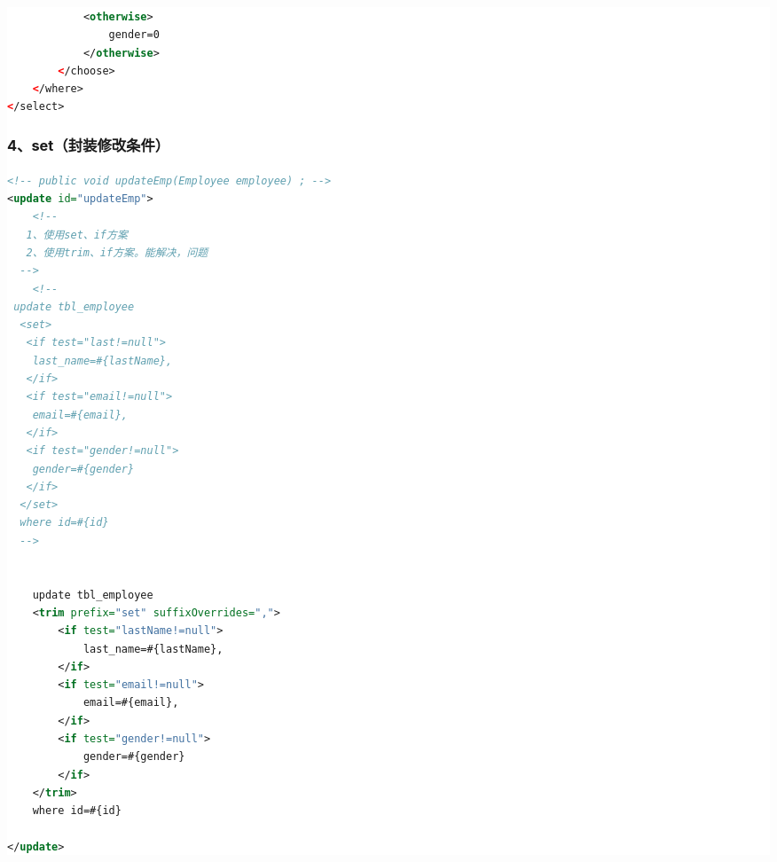 ```xml
            <otherwise>
                gender=0
            </otherwise>
        </choose>
    </where>
</select>
```



### 4、set（封装修改条件）

```xml
<!-- public void updateEmp(Employee employee) ; -->
<update id="updateEmp">
    <!--
   1、使用set、if方案
   2、使用trim、if方案。能解决，问题 
  -->
    <!-- 	
 update tbl_employee
  <set>
   <if test="last!=null">
    last_name=#{lastName},
   </if>
   <if test="email!=null">
    email=#{email},
   </if>
   <if test="gender!=null">
    gender=#{gender}
   </if>
  </set>
  where id=#{id} 
  -->


    update tbl_employee
    <trim prefix="set" suffixOverrides=",">
        <if test="lastName!=null">
            last_name=#{lastName},
        </if>
        <if test="email!=null">
            email=#{email},
        </if>
        <if test="gender!=null">
            gender=#{gender}
        </if>
    </trim>
    where id=#{id} 

</update>
```
